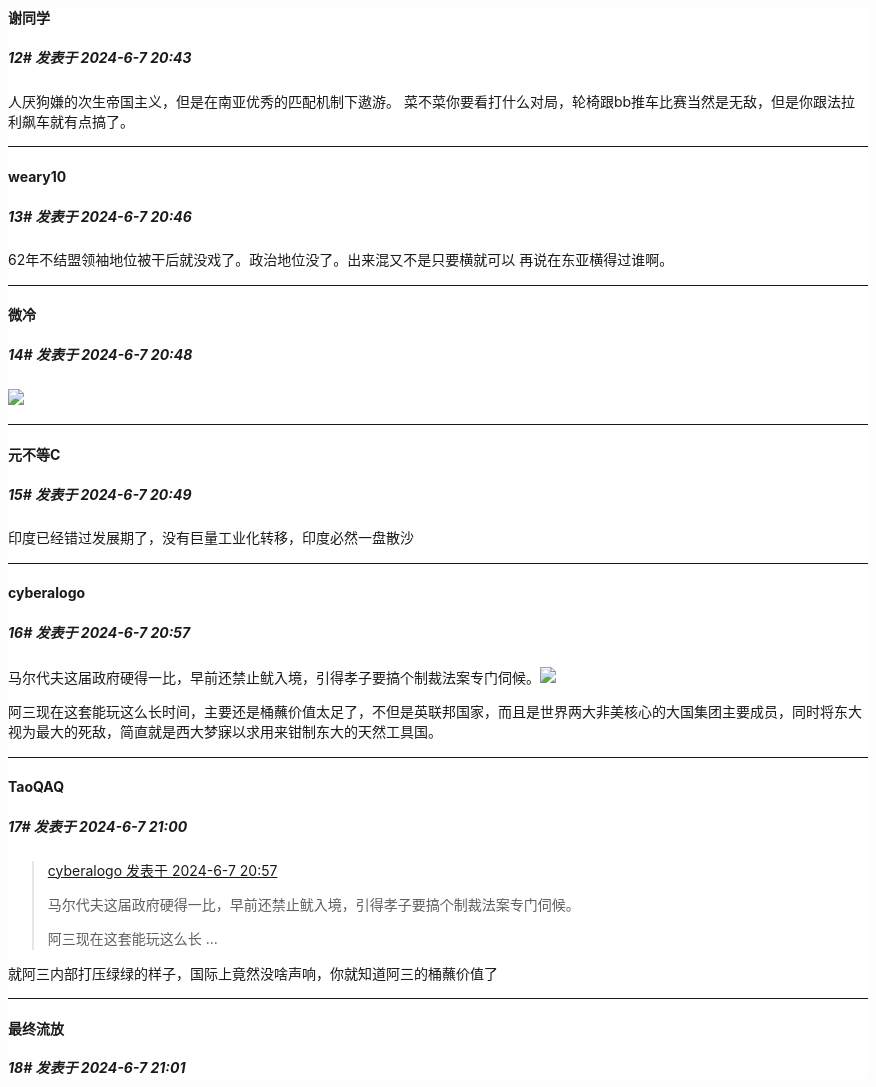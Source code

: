 ####  谢同学  
##### 12#       发表于 2024-6-7 20:43

人厌狗嫌的次生帝国主义，但是在南亚优秀的匹配机制下遨游。
菜不菜你要看打什么对局，轮椅跟bb推车比赛当然是无敌，但是你跟法拉利飙车就有点搞了。

*****

####  weary10  
##### 13#       发表于 2024-6-7 20:46

62年不结盟领袖地位被干后就没戏了。政治地位没了。出来混又不是只要横就可以 再说在东亚横得过谁啊。

*****

####  微冷  
##### 14#       发表于 2024-6-7 20:48

<img src="https://static.saraba1st.com/image/smiley/face2017/033.png" referrerpolicy="no-referrer">

*****

####  元不等C  
##### 15#       发表于 2024-6-7 20:49

印度已经错过发展期了，没有巨量工业化转移，印度必然一盘散沙

*****

####  cyberalogo  
##### 16#       发表于 2024-6-7 20:57

马尔代夫这届政府硬得一比，早前还禁止鱿入境，引得孝子要搞个制裁法案专门伺候。<img src="https://static.saraba1st.com/image/smiley/face2017/067.png" referrerpolicy="no-referrer">

阿三现在这套能玩这么长时间，主要还是桶蘸价值太足了，不但是英联邦国家，而且是世界两大非美核心的大国集团主要成员，同时将东大视为最大的死敌，简直就是西大梦寐以求用来钳制东大的天然工具国。

*****

####  TaoQAQ  
##### 17#       发表于 2024-6-7 21:00

<blockquote><a href="httphttps://bbs.saraba1st.com/2b/forum.php?mod=redirect&amp;goto=findpost&amp;pid=65146863&amp;ptid=2186633" target="_blank">cyberalogo 发表于 2024-6-7 20:57</a>

马尔代夫这届政府硬得一比，早前还禁止鱿入境，引得孝子要搞个制裁法案专门伺候。

阿三现在这套能玩这么长 ...</blockquote>
就阿三内部打压绿绿的样子，国际上竟然没啥声响，你就知道阿三的桶蘸价值了

*****

####  最终流放  
##### 18#       发表于 2024-6-7 21:01
